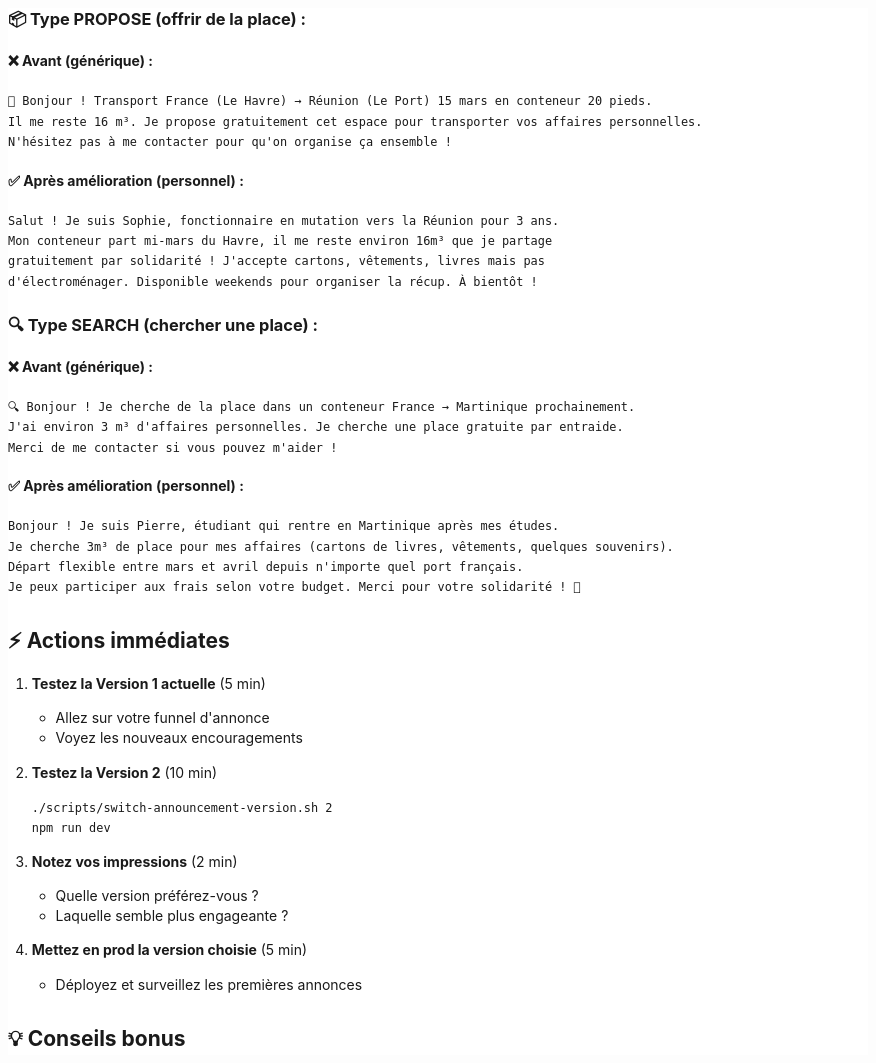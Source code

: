 ### **📦 Type PROPOSE (offrir de la place) :**

#### ❌ **Avant (générique) :**
```
🚢 Bonjour ! Transport France (Le Havre) → Réunion (Le Port) 15 mars en conteneur 20 pieds. 
Il me reste 16 m³. Je propose gratuitement cet espace pour transporter vos affaires personnelles. 
N'hésitez pas à me contacter pour qu'on organise ça ensemble !
```

#### ✅ **Après amélioration (personnel) :**
```
Salut ! Je suis Sophie, fonctionnaire en mutation vers la Réunion pour 3 ans. 
Mon conteneur part mi-mars du Havre, il me reste environ 16m³ que je partage 
gratuitement par solidarité ! J'accepte cartons, vêtements, livres mais pas 
d'électroménager. Disponible weekends pour organiser la récup. À bientôt !
```

### **🔍 Type SEARCH (chercher une place) :**

#### ❌ **Avant (générique) :**
```
🔍 Bonjour ! Je cherche de la place dans un conteneur France → Martinique prochainement.
J'ai environ 3 m³ d'affaires personnelles. Je cherche une place gratuite par entraide.
Merci de me contacter si vous pouvez m'aider !
```

#### ✅ **Après amélioration (personnel) :**
```
Bonjour ! Je suis Pierre, étudiant qui rentre en Martinique après mes études. 
Je cherche 3m³ de place pour mes affaires (cartons de livres, vêtements, quelques souvenirs).
Départ flexible entre mars et avril depuis n'importe quel port français. 
Je peux participer aux frais selon votre budget. Merci pour votre solidarité ! 🙏
```

## ⚡ **Actions immédiates**

1. **Testez la Version 1 actuelle** (5 min)
   - Allez sur votre funnel d'annonce
   - Voyez les nouveaux encouragements

2. **Testez la Version 2** (10 min)
   ```bash
   ./scripts/switch-announcement-version.sh 2
   npm run dev
   ```

3. **Notez vos impressions** (2 min)
   - Quelle version préférez-vous ?
   - Laquelle semble plus engageante ?

4. **Mettez en prod la version choisie** (5 min)
   - Déployez et surveillez les premières annonces

## 💡 **Conseils bonus**
